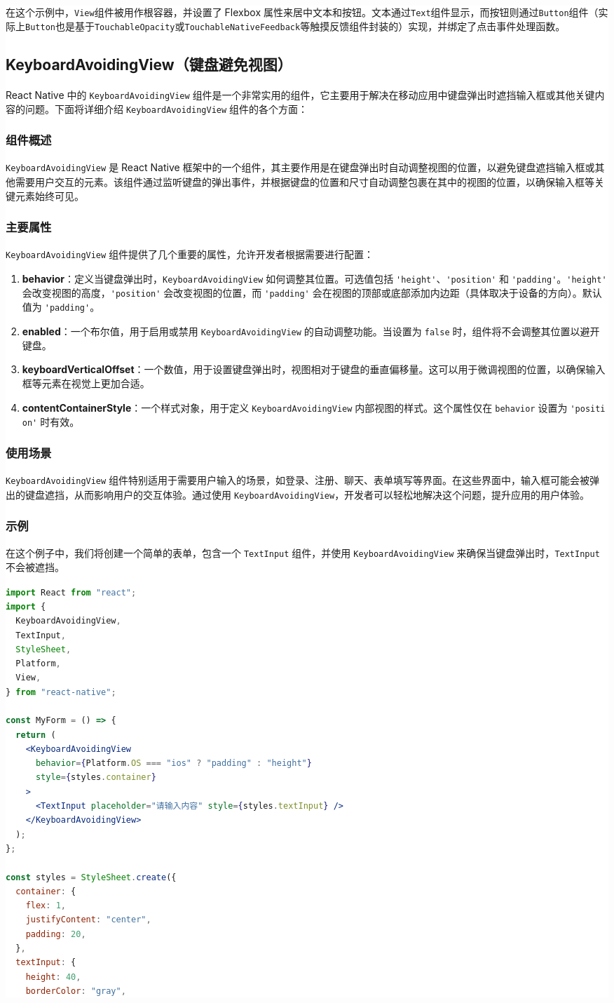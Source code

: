 在这个示例中，`View`组件被用作根容器，并设置了 Flexbox 属性来居中文本和按钮。文本通过`Text`组件显示，而按钮则通过`Button`组件（实际上`Button`也是基于`TouchableOpacity`或`TouchableNativeFeedback`等触摸反馈组件封装的）实现，并绑定了点击事件处理函数。

## KeyboardAvoidingView（键盘避免视图）

React Native 中的 `KeyboardAvoidingView` 组件是一个非常实用的组件，它主要用于解决在移动应用中键盘弹出时遮挡输入框或其他关键内容的问题。下面将详细介绍 `KeyboardAvoidingView` 组件的各个方面：

### 组件概述

`KeyboardAvoidingView` 是 React Native 框架中的一个组件，其主要作用是在键盘弹出时自动调整视图的位置，以避免键盘遮挡输入框或其他需要用户交互的元素。该组件通过监听键盘的弹出事件，并根据键盘的位置和尺寸自动调整包裹在其中的视图的位置，以确保输入框等关键元素始终可见。

### 主要属性

`KeyboardAvoidingView` 组件提供了几个重要的属性，允许开发者根据需要进行配置：

1. **behavior**：定义当键盘弹出时，`KeyboardAvoidingView` 如何调整其位置。可选值包括 `'height'`、`'position'` 和 `'padding'`。`'height'` 会改变视图的高度，`'position'` 会改变视图的位置，而 `'padding'` 会在视图的顶部或底部添加内边距（具体取决于设备的方向）。默认值为 `'padding'`。

2. **enabled**：一个布尔值，用于启用或禁用 `KeyboardAvoidingView` 的自动调整功能。当设置为 `false` 时，组件将不会调整其位置以避开键盘。

3. **keyboardVerticalOffset**：一个数值，用于设置键盘弹出时，视图相对于键盘的垂直偏移量。这可以用于微调视图的位置，以确保输入框等元素在视觉上更加合适。

4. **contentContainerStyle**：一个样式对象，用于定义 `KeyboardAvoidingView` 内部视图的样式。这个属性仅在 `behavior` 设置为 `'position'` 时有效。

### 使用场景

`KeyboardAvoidingView` 组件特别适用于需要用户输入的场景，如登录、注册、聊天、表单填写等界面。在这些界面中，输入框可能会被弹出的键盘遮挡，从而影响用户的交互体验。通过使用 `KeyboardAvoidingView`，开发者可以轻松地解决这个问题，提升应用的用户体验。

### 示例

在这个例子中，我们将创建一个简单的表单，包含一个 `TextInput` 组件，并使用 `KeyboardAvoidingView` 来确保当键盘弹出时，`TextInput` 不会被遮挡。

```jsx
import React from "react";
import {
  KeyboardAvoidingView,
  TextInput,
  StyleSheet,
  Platform,
  View,
} from "react-native";

const MyForm = () => {
  return (
    <KeyboardAvoidingView
      behavior={Platform.OS === "ios" ? "padding" : "height"}
      style={styles.container}
    >
      <TextInput placeholder="请输入内容" style={styles.textInput} />
    </KeyboardAvoidingView>
  );
};

const styles = StyleSheet.create({
  container: {
    flex: 1,
    justifyContent: "center",
    padding: 20,
  },
  textInput: {
    height: 40,
    borderColor: "gray",
```